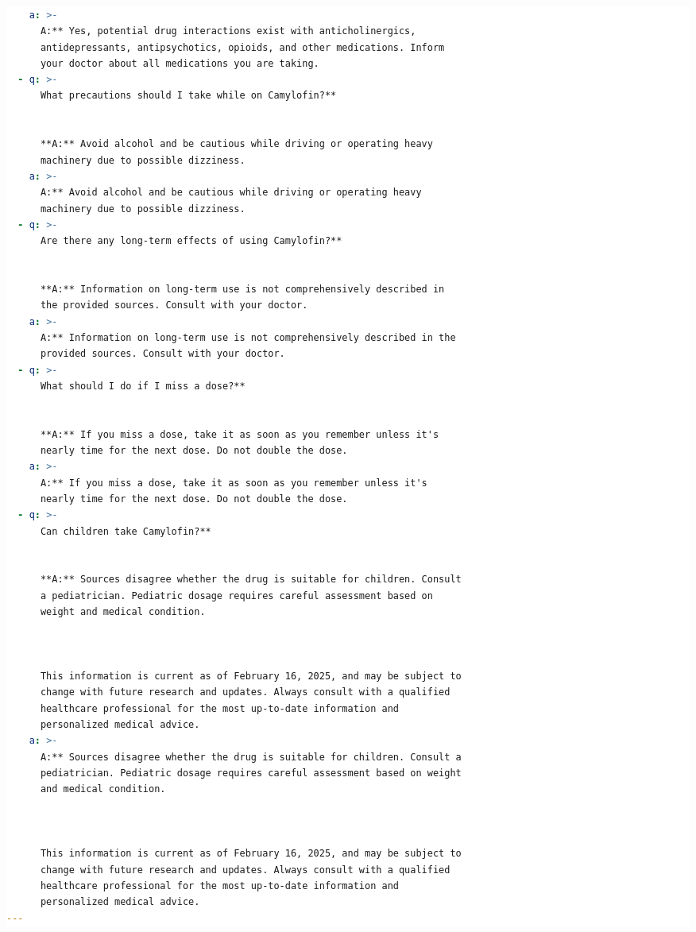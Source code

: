 ```yaml
    a: >-
      A:** Yes, potential drug interactions exist with anticholinergics,
      antidepressants, antipsychotics, opioids, and other medications. Inform
      your doctor about all medications you are taking.
  - q: >-
      What precautions should I take while on Camylofin?**


      **A:** Avoid alcohol and be cautious while driving or operating heavy
      machinery due to possible dizziness.
    a: >-
      A:** Avoid alcohol and be cautious while driving or operating heavy
      machinery due to possible dizziness.
  - q: >-
      Are there any long-term effects of using Camylofin?**


      **A:** Information on long-term use is not comprehensively described in
      the provided sources. Consult with your doctor.
    a: >-
      A:** Information on long-term use is not comprehensively described in the
      provided sources. Consult with your doctor.
  - q: >-
      What should I do if I miss a dose?**


      **A:** If you miss a dose, take it as soon as you remember unless it's
      nearly time for the next dose. Do not double the dose.
    a: >-
      A:** If you miss a dose, take it as soon as you remember unless it's
      nearly time for the next dose. Do not double the dose.
  - q: >-
      Can children take Camylofin?**


      **A:** Sources disagree whether the drug is suitable for children. Consult
      a pediatrician. Pediatric dosage requires careful assessment based on
      weight and medical condition.



      This information is current as of February 16, 2025, and may be subject to
      change with future research and updates. Always consult with a qualified
      healthcare professional for the most up-to-date information and
      personalized medical advice.
    a: >-
      A:** Sources disagree whether the drug is suitable for children. Consult a
      pediatrician. Pediatric dosage requires careful assessment based on weight
      and medical condition.



      This information is current as of February 16, 2025, and may be subject to
      change with future research and updates. Always consult with a qualified
      healthcare professional for the most up-to-date information and
      personalized medical advice.
---
```
